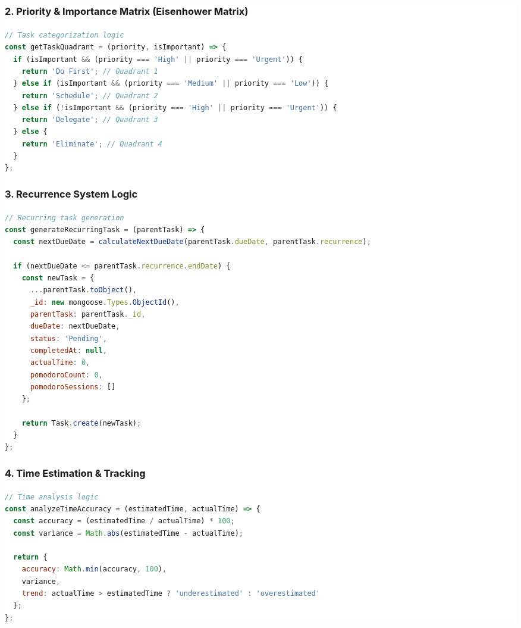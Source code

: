 ### 2. Priority & Importance Matrix (Eisenhower Matrix)
```javascript
// Task categorization logic
const getTaskQuadrant = (priority, isImportant) => {
  if (isImportant && (priority === 'High' || priority === 'Urgent')) {
    return 'Do First'; // Quadrant 1
  } else if (isImportant && (priority === 'Medium' || priority === 'Low')) {
    return 'Schedule'; // Quadrant 2
  } else if (!isImportant && (priority === 'High' || priority === 'Urgent')) {
    return 'Delegate'; // Quadrant 3
  } else {
    return 'Eliminate'; // Quadrant 4
  }
};
```

### 3. Recurrence System Logic
```javascript
// Recurring task generation
const generateRecurringTask = (parentTask) => {
  const nextDueDate = calculateNextDueDate(parentTask.dueDate, parentTask.recurrence);
  
  if (nextDueDate <= parentTask.recurrence.endDate) {
    const newTask = {
      ...parentTask.toObject(),
      _id: new mongoose.Types.ObjectId(),
      parentTask: parentTask._id,
      dueDate: nextDueDate,
      status: 'Pending',
      completedAt: null,
      actualTime: 0,
      pomodoroCount: 0,
      pomodoroSessions: []
    };
    
    return Task.create(newTask);
  }
};
```

### 4. Time Estimation & Tracking
```javascript
// Time analysis logic
const analyzeTimeAccuracy = (estimatedTime, actualTime) => {
  const accuracy = (estimatedTime / actualTime) * 100;
  const variance = Math.abs(estimatedTime - actualTime);
  
  return {
    accuracy: Math.min(accuracy, 100),
    variance,
    trend: actualTime > estimatedTime ? 'underestimated' : 'overestimated'
  };
};
```
